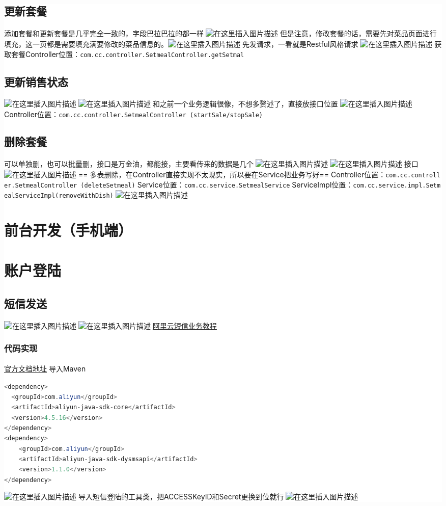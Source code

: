 ## 更新套餐
添加套餐和更新套餐是几乎完全一致的，字段巴拉巴拉的都一样
![在这里插入图片描述](https://img-blog.csdnimg.cn/5bf7c40f7b9147b7a093da18ae860952.png)
但是注意，修改套餐的话，需要先对菜品页面进行填充，这一页都是需要填充满要修改的菜品信息的。![在这里插入图片描述](https://img-blog.csdnimg.cn/07c01da9636d4643acea8689f2579f82.png)
先发请求，一看就是Restful风格请求
![在这里插入图片描述](https://img-blog.csdnimg.cn/cb797ab490434dd2ad5de3e282e3f4c4.png)
获取套餐Controller位置：`com.cc.controller.SetmealController.getSetmal`
## 更新销售状态
![在这里插入图片描述](https://img-blog.csdnimg.cn/53db02cdb6fd4574b2471bdaf7825d78.png)
![在这里插入图片描述](https://img-blog.csdnimg.cn/f2158ec7d2924b2eb17e2ef7b92fc6f3.png)
和之前一个业务逻辑很像，不想多赘述了，直接放接口位置
![在这里插入图片描述](https://img-blog.csdnimg.cn/bb10511b3fd14b398095865065700680.png)Controller位置：`com.cc.controller.SetmealController (startSale/stopSale)`
## 删除套餐
可以单独删，也可以批量删，接口是万金油，都能接，主要看传来的数据是几个
![在这里插入图片描述](https://img-blog.csdnimg.cn/734b880bdf304e70bb9376ecebcd3d15.png)
![在这里插入图片描述](https://img-blog.csdnimg.cn/730459957d464af3827df49084205353.png)
接口
![在这里插入图片描述](https://img-blog.csdnimg.cn/678ea2f5eb194625a05567061bba5ad0.png)
== 多表删除，在Controller直接实现不太现实，所以要在Service把业务写好==
Controller位置：`com.cc.controller.SetmealController (deleteSetmeal)`
Service位置：`com.cc.service.SetmealService`
ServiceImpl位置：`com.cc.service.impl.SetmealServiceImpl(removeWithDish)`
![在这里插入图片描述](https://img-blog.csdnimg.cn/bb4351bafe314861b6c775620f39641e.png)
# 前台开发（手机端）
# 账户登陆
## 短信发送
![在这里插入图片描述](https://img-blog.csdnimg.cn/6db71e2024264927a59a3ae59bca5890.png)
![在这里插入图片描述](https://img-blog.csdnimg.cn/56cadd94e4de4536aec20ff921842039.png)
[阿里云短信业务教程](https://blog.csdn.net/qq_55106682/article/details/121920826)
### 代码实现
[官方文档地址](https://help.aliyun.com/document_detail/112148.html)
导入Maven
```java
<dependency>
  <groupId>com.aliyun</groupId>
  <artifactId>aliyun-java-sdk-core</artifactId>
  <version>4.5.16</version>
</dependency>
<dependency>
    <groupId>com.aliyun</groupId>
    <artifactId>aliyun-java-sdk-dysmsapi</artifactId>
    <version>1.1.0</version>
</dependency>
```
![在这里插入图片描述](https://img-blog.csdnimg.cn/ca8d01eaf61a485a9e0edae0c0307c3a.png)
导入短信登陆的工具类，把ACCESSKeyID和Secret更换到位就行
![在这里插入图片描述](https://img-blog.csdnimg.cn/fab29b651545452b8aaf515717a3244d.png)